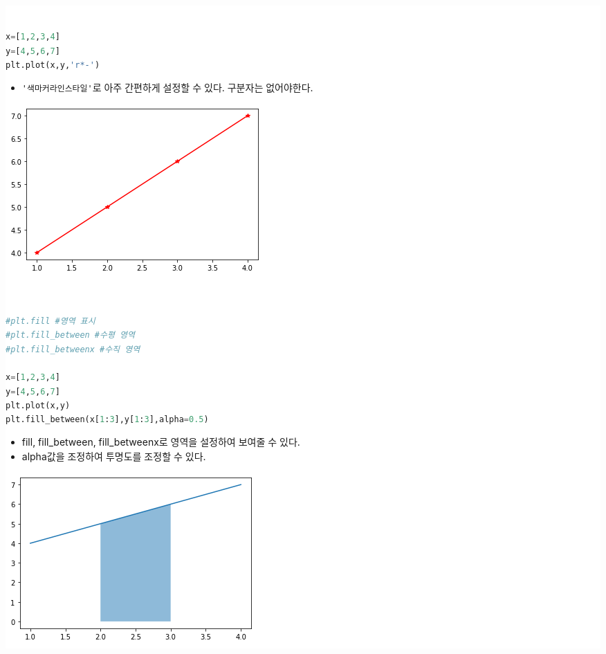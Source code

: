 <br/>

```python
x=[1,2,3,4]
y=[4,5,6,7]
plt.plot(x,y,'r*-')
```

- ``'색마커라인스타일'``로 아주 간편하게 설정할 수 있다. 구분자는 없어야한다.

![graph_17](https://github.com/Cheolyong-Kim/TIL/blob/master/%EB%8D%B0%EC%9D%B4%ED%84%B0%20%EC%8B%9C%EA%B0%81%ED%99%94/%EB%8D%B0%EC%9D%B4%ED%84%B0%20%EC%8B%9C%EA%B0%81%ED%99%94%2003.assets/graph_17.png?raw=true)

<br/>

```python
#plt.fill #영역 표시
#plt.fill_between #수평 영역
#plt.fill_betweenx #수직 영역

x=[1,2,3,4]
y=[4,5,6,7]
plt.plot(x,y)
plt.fill_between(x[1:3],y[1:3],alpha=0.5)
```

- fill, fill_between, fill_betweenx로 영역을 설정하여 보여줄 수 있다.
- alpha값을 조정하여 투명도를 조정할 수 있다.

![graph_18](https://github.com/Cheolyong-Kim/TIL/blob/master/%EB%8D%B0%EC%9D%B4%ED%84%B0%20%EC%8B%9C%EA%B0%81%ED%99%94/%EB%8D%B0%EC%9D%B4%ED%84%B0%20%EC%8B%9C%EA%B0%81%ED%99%94%2003.assets/graph_18.png?raw=true)
